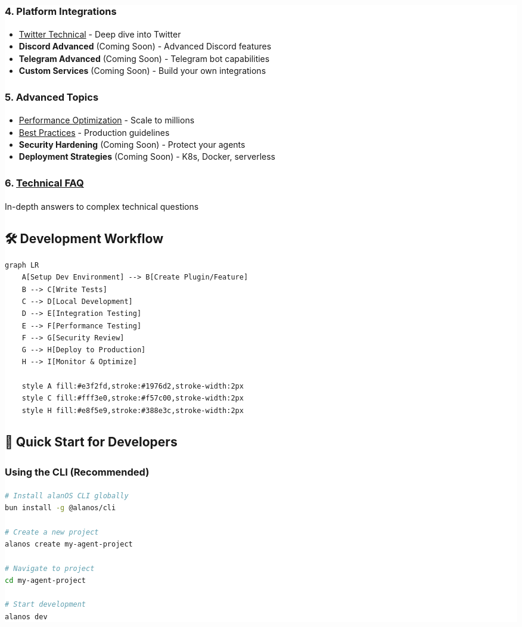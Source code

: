 ### 4. Platform Integrations

- [Twitter Technical](/docs/technical/integrations/twitter-technical) - Deep dive into Twitter
- **Discord Advanced** (Coming Soon) - Advanced Discord features
- **Telegram Advanced** (Coming Soon) - Telegram bot capabilities
- **Custom Services** (Coming Soon) - Build your own integrations

### 5. Advanced Topics

- [Performance Optimization](/docs/technical/advanced/performance) - Scale to millions
- [Best Practices](/docs/technical/advanced/best-practices) - Production guidelines
- **Security Hardening** (Coming Soon) - Protect your agents
- **Deployment Strategies** (Coming Soon) - K8s, Docker, serverless

### 6. [Technical FAQ](/docs/technical/faq)

In-depth answers to complex technical questions

## 🛠️ Development Workflow

```mermaid
graph LR
    A[Setup Dev Environment] --> B[Create Plugin/Feature]
    B --> C[Write Tests]
    C --> D[Local Development]
    D --> E[Integration Testing]
    E --> F[Performance Testing]
    F --> G[Security Review]
    G --> H[Deploy to Production]
    H --> I[Monitor & Optimize]

    style A fill:#e3f2fd,stroke:#1976d2,stroke-width:2px
    style C fill:#fff3e0,stroke:#f57c00,stroke-width:2px
    style H fill:#e8f5e9,stroke:#388e3c,stroke-width:2px
```

## 🚀 Quick Start for Developers

### Using the CLI (Recommended)

```bash
# Install alanOS CLI globally
bun install -g @alanos/cli

# Create a new project
alanos create my-agent-project

# Navigate to project
cd my-agent-project

# Start development
alanos dev
```
